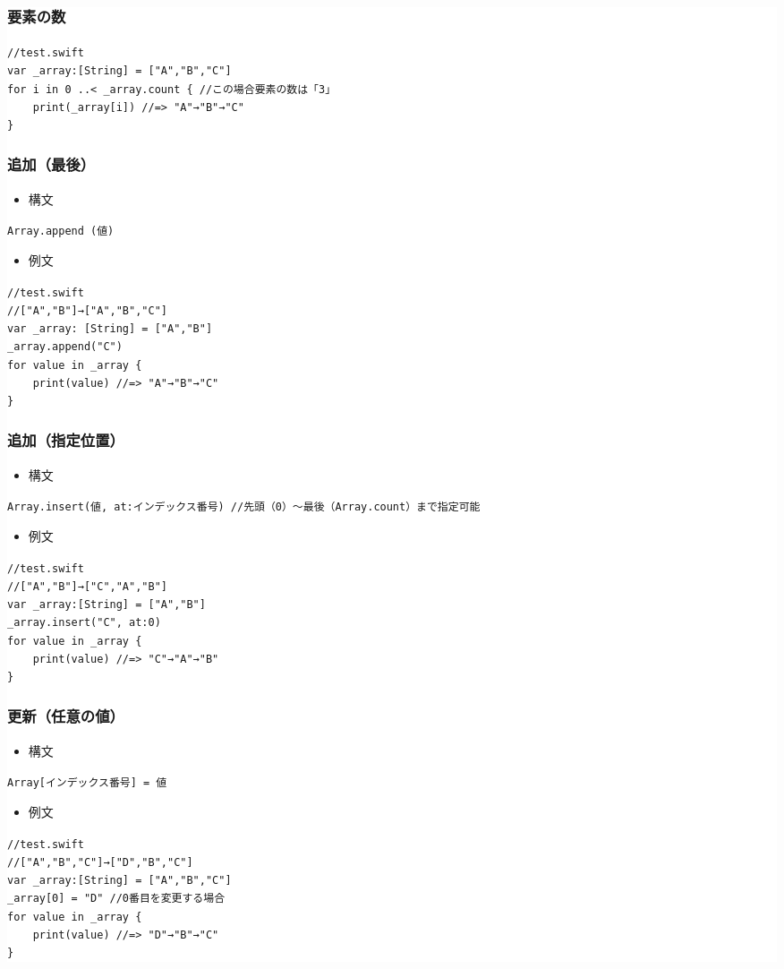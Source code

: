### 要素の数
```
//test.swift
var _array:[String] = ["A","B","C"]
for i in 0 ..< _array.count { //この場合要素の数は「3」
    print(_array[i]) //=> "A"→"B"→"C"
}
```

### 追加（最後）
* 構文
```
Array.append (値)
```
* 例文
```
//test.swift
//["A","B"]→["A","B","C"]
var _array: [String] = ["A","B"]
_array.append("C")
for value in _array {
    print(value) //=> "A"→"B"→"C"
}
```

### 追加（指定位置）
* 構文
```
Array.insert(値, at:インデックス番号) //先頭（0）〜最後（Array.count）まで指定可能
```
* 例文
```
//test.swift
//["A","B"]→["C","A","B"]
var _array:[String] = ["A","B"]
_array.insert("C", at:0)
for value in _array {
    print(value) //=> "C"→"A"→"B"
}
```

### 更新（任意の値）
* 構文
```
Array[インデックス番号] = 値
```
* 例文
```
//test.swift
//["A","B","C"]→["D","B","C"]
var _array:[String] = ["A","B","C"]
_array[0] = "D" //0番目を変更する場合
for value in _array {
    print(value) //=> "D"→"B"→"C"
}
```
